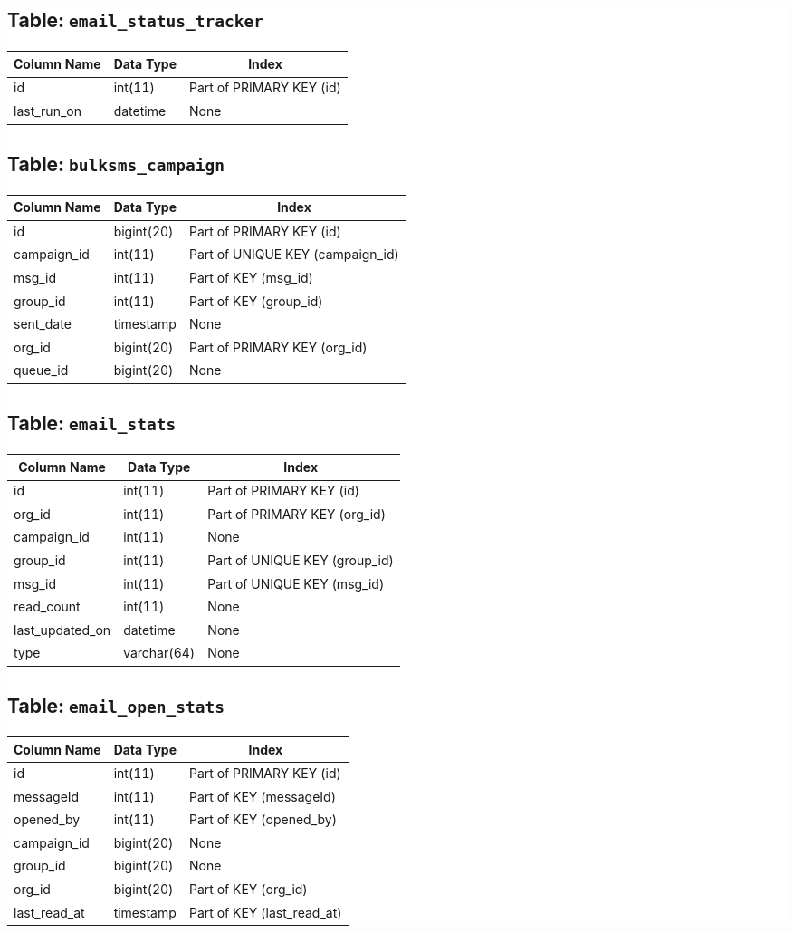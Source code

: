 ## Table: `email_status_tracker`


| Column Name   | Data Type | Index                    |
| ------------- | --------- | ------------------------ |
| id            | int(11)   | Part of PRIMARY KEY (id) |
| last\_run\_on | datetime  | None                     |

## Table: `bulksms_campaign`


| Column Name  | Data Type  | Index                             |
| ------------ | ---------- | --------------------------------- |
| id           | bigint(20) | Part of PRIMARY KEY (id)          |
| campaign\_id | int(11)    | Part of UNIQUE KEY (campaign\_id) |
| msg\_id      | int(11)    | Part of KEY (msg\_id)             |
| group\_id    | int(11)    | Part of KEY (group\_id)           |
| sent\_date   | timestamp  | None                              |
| org\_id      | bigint(20) | Part of PRIMARY KEY (org\_id)     |
| queue\_id    | bigint(20) | None                              |

## Table: `email_stats`


| Column Name       | Data Type   | Index                          |
| ----------------- | ----------- | ------------------------------ |
| id                | int(11)     | Part of PRIMARY KEY (id)       |
| org\_id           | int(11)     | Part of PRIMARY KEY (org\_id)  |
| campaign\_id      | int(11)     | None                           |
| group\_id         | int(11)     | Part of UNIQUE KEY (group\_id) |
| msg\_id           | int(11)     | Part of UNIQUE KEY (msg\_id)   |
| read\_count       | int(11)     | None                           |
| last\_updated\_on | datetime    | None                           |
| type              | varchar(64) | None                           |

## Table: `email_open_stats`


| Column Name    | Data Type   | Index                        |
| -------------- | ----------- | ---------------------------- |
| id             | int(11)     | Part of PRIMARY KEY (id)     |
| messageId      | int(11)     | Part of KEY (messageId)      |
| opened\_by     | int(11)     | Part of KEY (opened\_by)     |
| campaign\_id   | bigint(20)  | None                         |
| group\_id      | bigint(20)  | None                         |
| org\_id        | bigint(20)  | Part of KEY (org\_id)        |
| last\_read\_at | timestamp   | Part of KEY (last\_read\_at) |